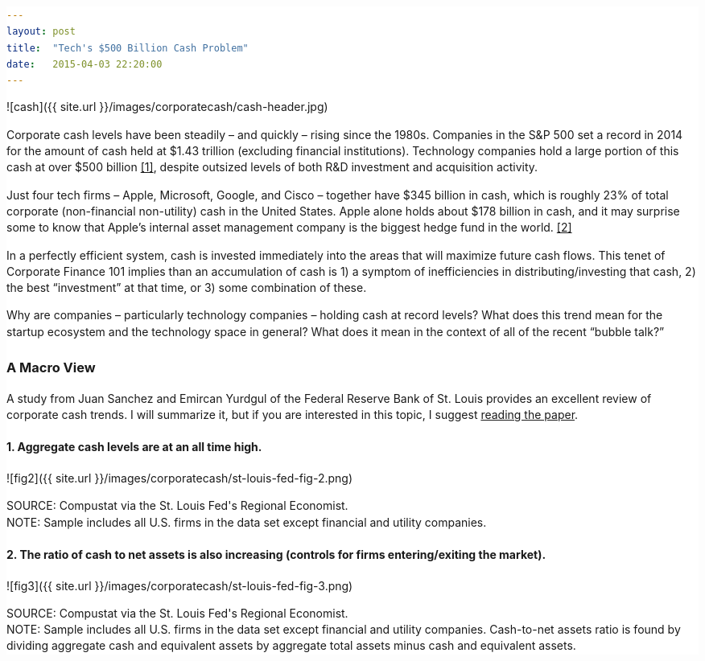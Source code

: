 ```yaml
---
layout: post
title:  "Tech's $500 Billion Cash Problem"
date:   2015-04-03 22:20:00
---
```


![cash]({{ site.url }}/images/corporatecash/cash-header.jpg)

Corporate cash levels have been steadily – and quickly – rising since the 1980s. Companies in the S&P 500 set a record in 2014 for the amount of cash held at $1.43 trillion (excluding financial institutions). Technology companies hold a large portion of this cash at over $500 billion [[1]][moodys], despite outsized levels of both R&D investment and acquisition activity.



Just four tech firms – Apple, Microsoft, Google, and Cisco – together have $345 billion in cash, which is roughly 23% of total corporate (non-financial non-utility) cash in the United States. Apple alone holds about $178 billion in cash, and it may surprise some to know that Apple’s internal asset management company is the biggest hedge fund in the world. [[2]][braeburn]

In a perfectly efficient system, cash is invested immediately into the areas that will maximize future cash flows. This tenet of Corporate Finance 101 implies than an accumulation of cash is 1) a symptom of inefficiencies in distributing/investing that cash, 2) the best “investment” at that time, or 3) some combination of these.

Why are companies – particularly technology companies – holding cash at record levels? What does this trend mean for the startup ecosystem and the technology space in general? What does it mean in the context of all of the recent “bubble talk?”

### A Macro View

A study from Juan Sanchez and Emircan Yurdgul of the Federal Reserve Bank of St. Louis provides an excellent review of corporate cash trends. I will summarize it, but if you are interested in this topic, I suggest [reading the paper][stlouisfed].

#### 1. Aggregate cash levels are at an all time high.

![fig2]({{ site.url }}/images/corporatecash/st-louis-fed-fig-2.png)
<div class="caption">
SOURCE: Compustat via the St. Louis Fed's Regional Economist.<br>
NOTE: Sample includes all U.S. firms in the data set except financial and utility companies.
</div>

#### 2. The ratio of cash to net assets is also increasing (controls for firms entering/exiting the market).

![fig3]({{ site.url }}/images/corporatecash/st-louis-fed-fig-3.png)
<div class="caption">
SOURCE: Compustat via the St. Louis Fed's Regional Economist.<br>
NOTE: Sample includes all U.S. firms in the data set except financial and utility companies. Cash-to-net assets ratio is found by dividing aggregate cash and equivalent assets by aggregate total assets minus cash and equivalent assets.
</div>


[moodys]: https://www.moodys.com/research/Moodys-Technology-sector-continues-to-dominate-cash-rich-US-companies--PR_283344
[braeburn]: http://www.zerohedge.com/news/2012-09-30/presenting-worlds-biggest-hedge-fund-you-have-never-heard
[stlouisfed]: https://www.stlouisfed.org/Publications/Regional-Economist/January-2013/Why-Are-Corporations-Holding-So-Much-Cash
[apple]: http://investor.apple.com/dividends.cfm
[dittmar]: http://www.rhsmith.umd.edu/files/Documents/Departments/Finance/Dittmar.pdf
[cisco]: http://www.cnbc.com/id/100830545
